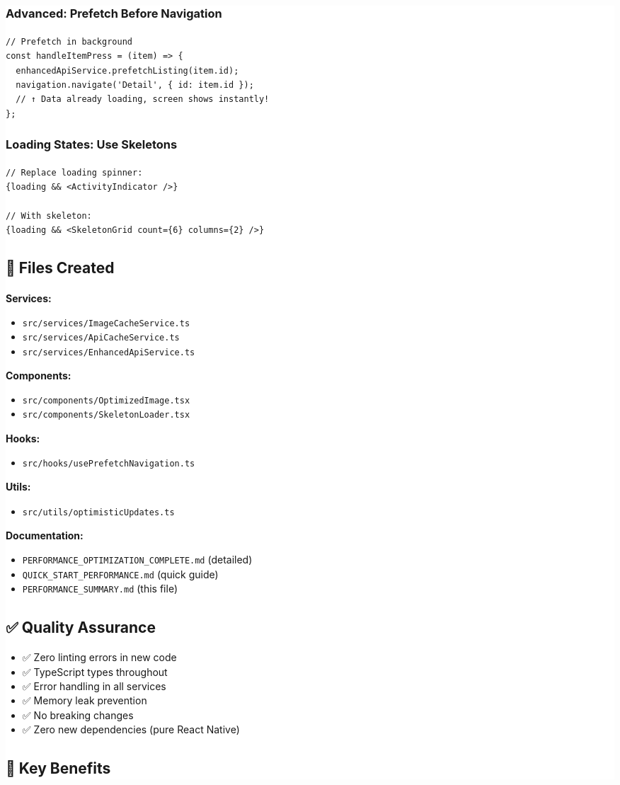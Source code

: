 ### Advanced: Prefetch Before Navigation

```tsx
// Prefetch in background
const handleItemPress = (item) => {
  enhancedApiService.prefetchListing(item.id);
  navigation.navigate('Detail', { id: item.id });
  // ↑ Data already loading, screen shows instantly!
};
```

### Loading States: Use Skeletons

```tsx
// Replace loading spinner:
{loading && <ActivityIndicator />}

// With skeleton:
{loading && <SkeletonGrid count={6} columns={2} />}
```

## 📁 Files Created

**Services:**
- `src/services/ImageCacheService.ts`
- `src/services/ApiCacheService.ts`
- `src/services/EnhancedApiService.ts`

**Components:**
- `src/components/OptimizedImage.tsx`
- `src/components/SkeletonLoader.tsx`

**Hooks:**
- `src/hooks/usePrefetchNavigation.ts`

**Utils:**
- `src/utils/optimisticUpdates.ts`

**Documentation:**
- `PERFORMANCE_OPTIMIZATION_COMPLETE.md` (detailed)
- `QUICK_START_PERFORMANCE.md` (quick guide)
- `PERFORMANCE_SUMMARY.md` (this file)

## ✅ Quality Assurance

- ✅ Zero linting errors in new code
- ✅ TypeScript types throughout
- ✅ Error handling in all services
- ✅ Memory leak prevention
- ✅ No breaking changes
- ✅ Zero new dependencies (pure React Native)

## 🎯 Key Benefits
